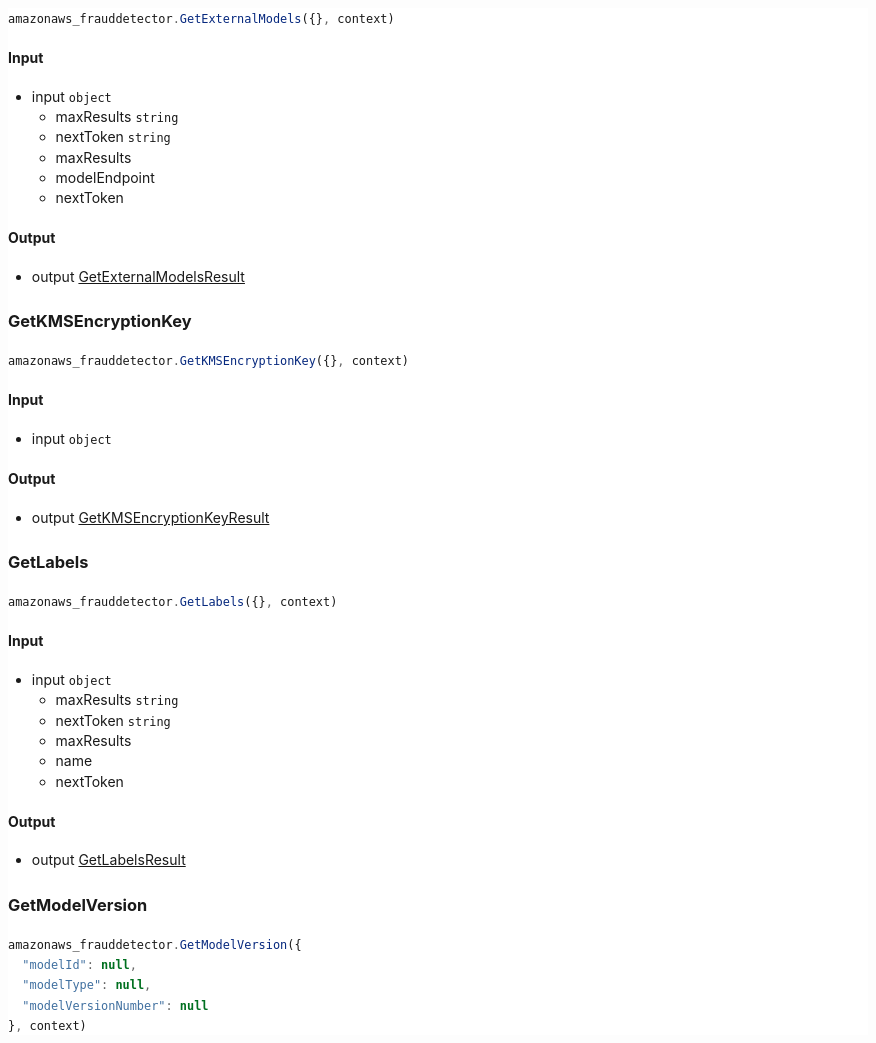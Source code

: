

```js
amazonaws_frauddetector.GetExternalModels({}, context)
```

#### Input
* input `object`
  * maxResults `string`
  * nextToken `string`
  * maxResults
  * modelEndpoint
  * nextToken

#### Output
* output [GetExternalModelsResult](#getexternalmodelsresult)

### GetKMSEncryptionKey



```js
amazonaws_frauddetector.GetKMSEncryptionKey({}, context)
```

#### Input
* input `object`

#### Output
* output [GetKMSEncryptionKeyResult](#getkmsencryptionkeyresult)

### GetLabels



```js
amazonaws_frauddetector.GetLabels({}, context)
```

#### Input
* input `object`
  * maxResults `string`
  * nextToken `string`
  * maxResults
  * name
  * nextToken

#### Output
* output [GetLabelsResult](#getlabelsresult)

### GetModelVersion



```js
amazonaws_frauddetector.GetModelVersion({
  "modelId": null,
  "modelType": null,
  "modelVersionNumber": null
}, context)
```
